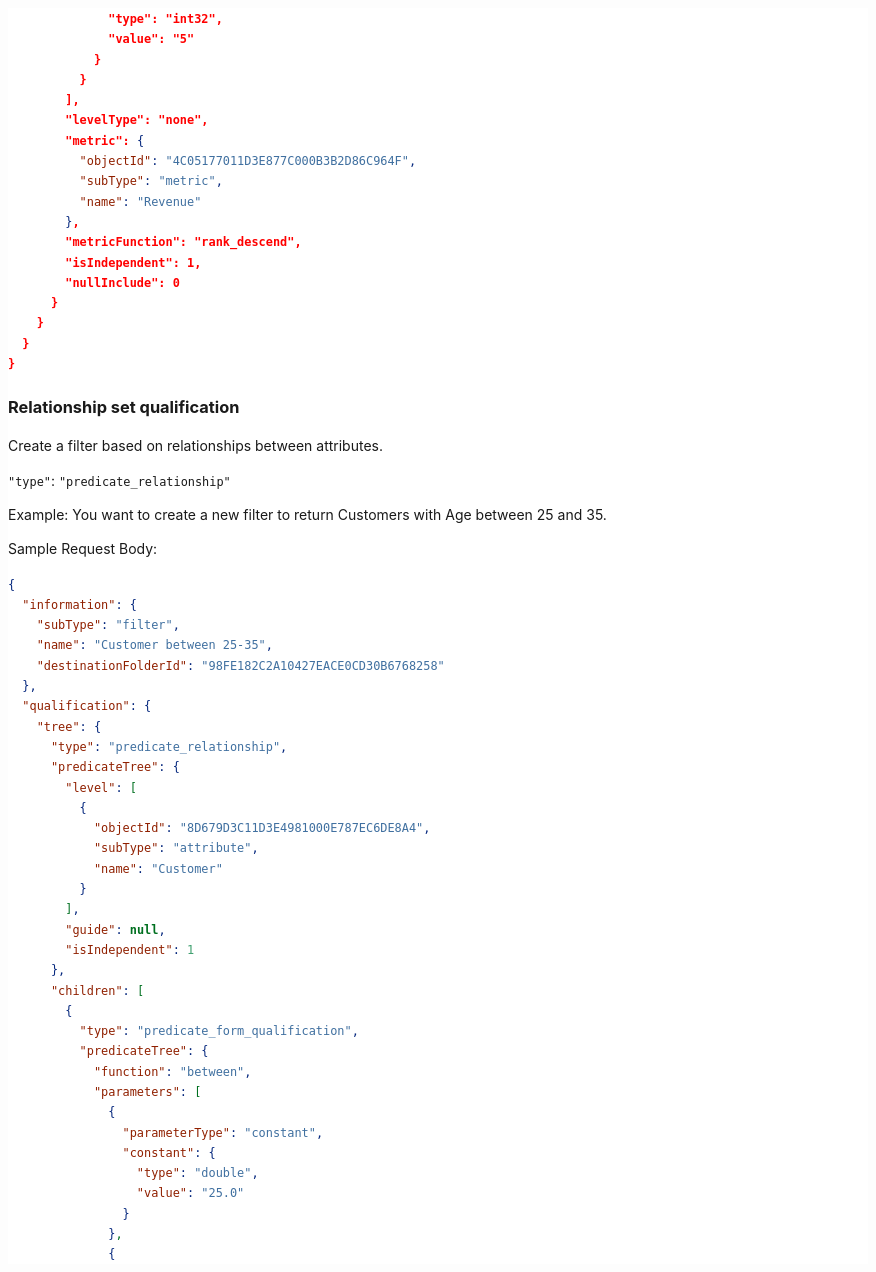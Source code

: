 ```json
              "type": "int32",
              "value": "5"
            }
          }
        ],
        "levelType": "none",
        "metric": {
          "objectId": "4C05177011D3E877C000B3B2D86C964F",
          "subType": "metric",
          "name": "Revenue"
        },
        "metricFunction": "rank_descend",
        "isIndependent": 1,
        "nullInclude": 0
      }
    }
  }
}
```

### Relationship set qualification

Create a filter based on relationships between attributes.

`"type"`: `"predicate_relationship"`

Example: You want to create a new filter to return Customers with Age between 25 and 35.

Sample Request Body:

```json
{
  "information": {
    "subType": "filter",
    "name": "Customer between 25-35",
    "destinationFolderId": "98FE182C2A10427EACE0CD30B6768258"
  },
  "qualification": {
    "tree": {
      "type": "predicate_relationship",
      "predicateTree": {
        "level": [
          {
            "objectId": "8D679D3C11D3E4981000E787EC6DE8A4",
            "subType": "attribute",
            "name": "Customer"
          }
        ],
        "guide": null,
        "isIndependent": 1
      },
      "children": [
        {
          "type": "predicate_form_qualification",
          "predicateTree": {
            "function": "between",
            "parameters": [
              {
                "parameterType": "constant",
                "constant": {
                  "type": "double",
                  "value": "25.0"
                }
              },
              {
```